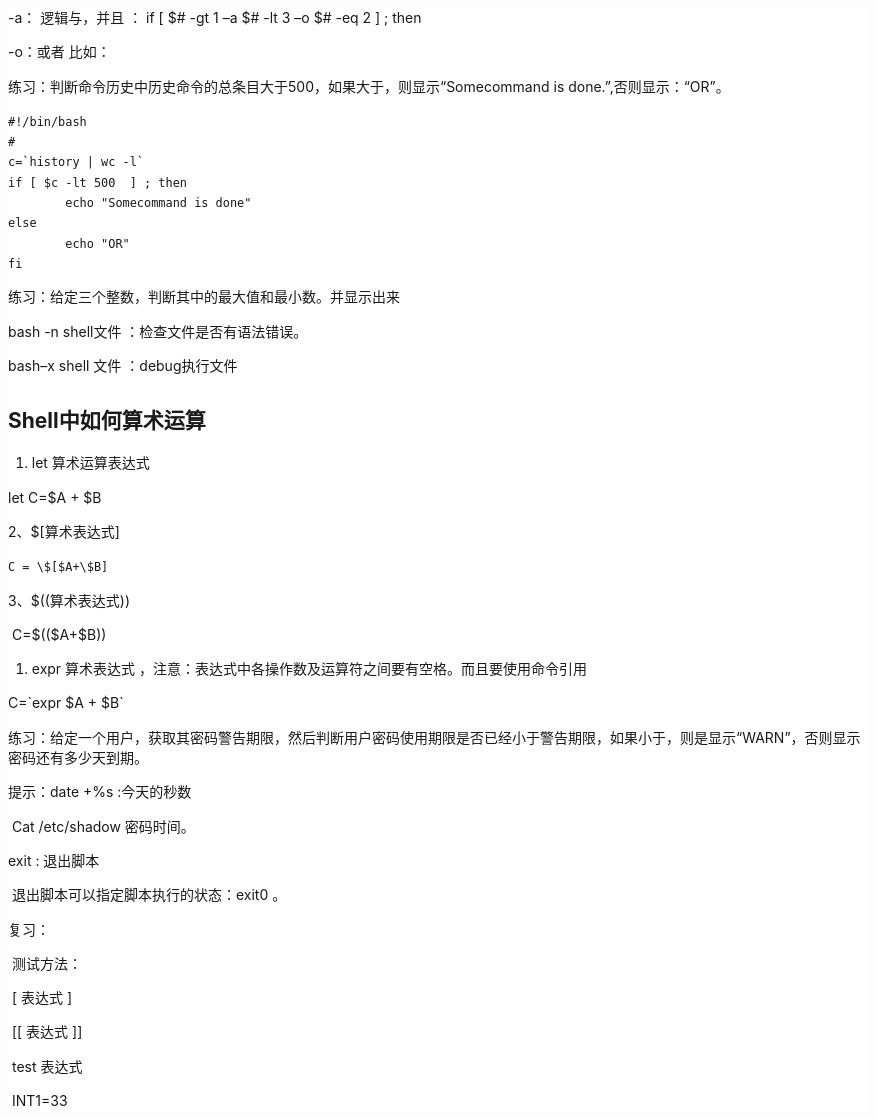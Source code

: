 -a： 逻辑与，并且 ：  if [ \$# -gt 1 –a  $\# -lt 3 –o \$#  -eq 2 ] ; then

-o：或者    比如：

练习：判断命令历史中历史命令的总条目大于500，如果大于，则显示“Somecommand is done.”,否则显示：“OR”。

```
#!/bin/bash
#
c=`history | wc -l`
if [ $c -lt 500  ] ; then
        echo "Somecommand is done"
else
        echo "OR"
fi
```

练习：给定三个整数，判断其中的最大值和最小数。并显示出来

bash -n  shell文件 ：检查文件是否有语法错误。

bash–x shell 文件 ：debug执行文件

## Shell中如何算术运算

1. let 算术运算表达式

let  C=\$A + \$B

2、$[算术表达式]

 	C = \$[$A+\$B]

3、$((算术表达式))

​	C=\$((\$A+\$B))

1. expr 算术表达式  ，注意：表达式中各操作数及运算符之间要有空格。而且要使用命令引用

C=\`expr \$A + $B\`

练习：给定一个用户，获取其密码警告期限，然后判断用户密码使用期限是否已经小于警告期限，如果小于，则是显示“WARN”，否则显示密码还有多少天到期。

提示：date +%s      :今天的秒数

​        Cat /etc/shadow  密码时间。

exit : 退出脚本

​	退出脚本可以指定脚本执行的状态：exit0 。

复习：

​	测试方法：

​		[ 表达式  ]

​                    [[  表达式 ]]

​		test  表达式

​     	INT1=33
